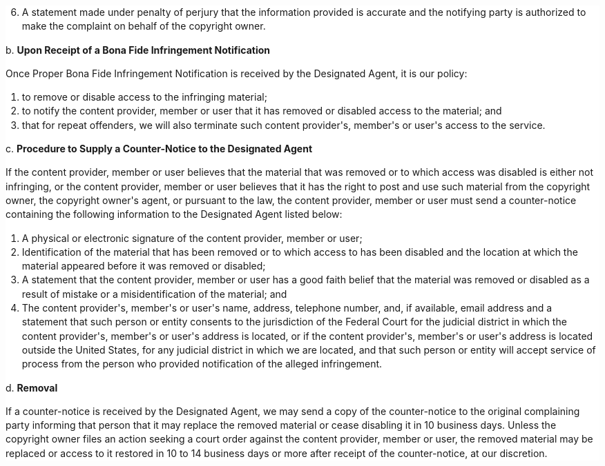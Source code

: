    6. A statement made under penalty of perjury that the information provided is accurate and the notifying party is authorized to make the complaint on behalf of the copyright owner.

b. **Upon Receipt of a Bona Fide Infringement Notification**

   Once Proper Bona Fide Infringement Notification is received by the Designated Agent, it is
   our policy:
   1. to remove or disable access to the infringing material;
   2. to notify the content provider, member or user that it has removed or disabled access to the material; and
   3. that for repeat offenders, we will also terminate such content provider's, member's or user's access to the service.

c. **Procedure to Supply a Counter-Notice to the Designated Agent**

   If the content provider, member or user believes that the material that was removed or to which access was disabled 
   is either not infringing, or the content provider, member or user believes that it has the right to post and use such 
   material from the copyright owner, the copyright owner's agent, or pursuant to the law, the content provider, member 
   or user must send a counter-notice containing the following information to the Designated Agent listed below:

   1. A physical or electronic signature of the content provider, member or user;
   2. Identification of the material that has been removed or to which access to has been disabled and the location at 
      which the material appeared before it was removed or disabled;
   3. A statement that the content provider, member or user has a good faith belief that the material was removed or 
      disabled as a result of mistake or a misidentification of the material; and
   4. The content provider's, member's or user's name, address, telephone number, and, if available, email address and 
      a statement that such person or entity consents to the jurisdiction of the Federal Court for the judicial district 
      in which the content provider's, member's or user's address is located, or if the content provider's, member's or
      user's address is located outside the United States, for any judicial district in which we are located, and that 
      such person or entity will accept service of process from the person who provided notification of the alleged
      infringement.

d. **Removal**

   If a counter-notice is received by the Designated Agent, we may send a copy of the counter-notice to the original 
   complaining party informing that person that it may replace the removed material or cease disabling it in 10 business 
   days. Unless the copyright owner files an action seeking a court order against the content provider, member or user, 
   the removed material may be replaced or access to it restored in 10 to 14 business days or more after receipt of the 
   counter-notice, at our discretion.
